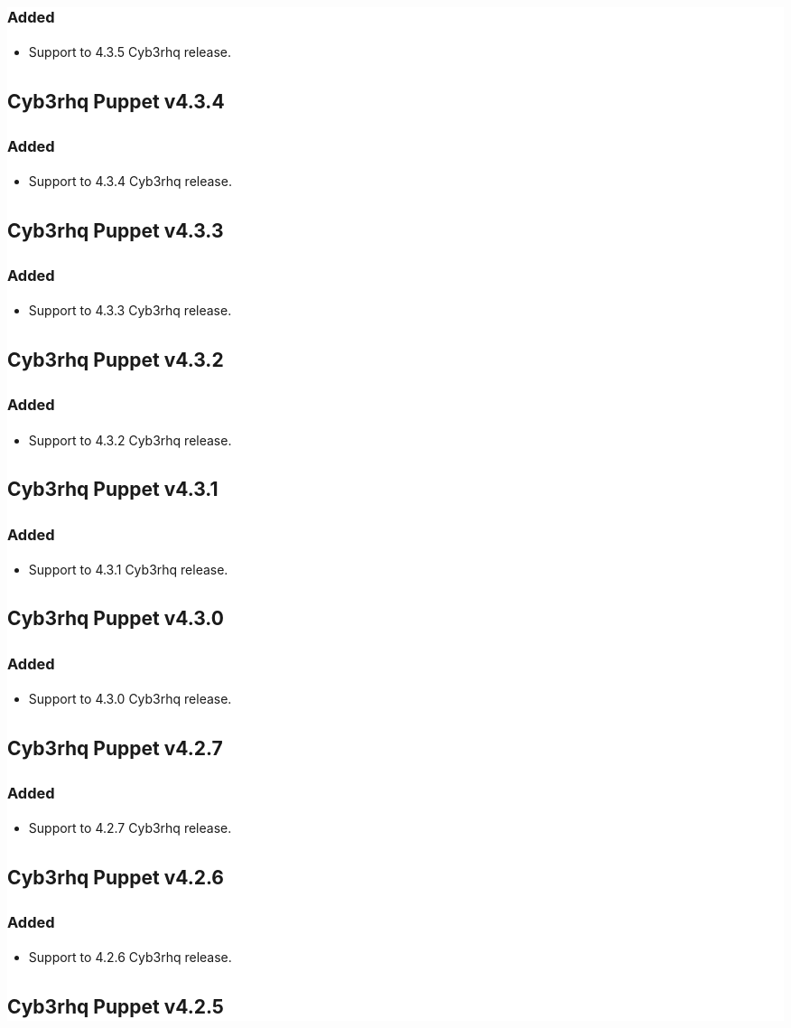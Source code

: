 ### Added

- Support to 4.3.5 Cyb3rhq release.

## Cyb3rhq Puppet v4.3.4

### Added

- Support to 4.3.4 Cyb3rhq release.

## Cyb3rhq Puppet v4.3.3

### Added

- Support to 4.3.3 Cyb3rhq release.

## Cyb3rhq Puppet v4.3.2

### Added

- Support to 4.3.2 Cyb3rhq release.

## Cyb3rhq Puppet v4.3.1

### Added

- Support to 4.3.1 Cyb3rhq release.

## Cyb3rhq Puppet v4.3.0

### Added

- Support to 4.3.0 Cyb3rhq release.

## Cyb3rhq Puppet v4.2.7

### Added

- Support to 4.2.7 Cyb3rhq release.

## Cyb3rhq Puppet v4.2.6

### Added

- Support to 4.2.6 Cyb3rhq release.

## Cyb3rhq Puppet v4.2.5
